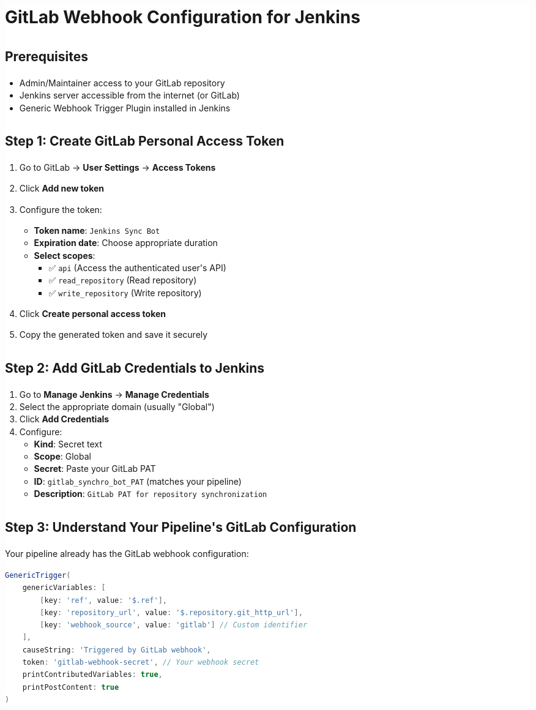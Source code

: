 # GitLab Webhook Configuration for Jenkins

## Prerequisites
- Admin/Maintainer access to your GitLab repository
- Jenkins server accessible from the internet (or GitLab)
- Generic Webhook Trigger Plugin installed in Jenkins

## Step 1: Create GitLab Personal Access Token

1. Go to GitLab → **User Settings** → **Access Tokens**
2. Click **Add new token**
3. Configure the token:
   - **Token name**: `Jenkins Sync Bot`
   - **Expiration date**: Choose appropriate duration
   - **Select scopes**:
     - ✅ `api` (Access the authenticated user's API)
     - ✅ `read_repository` (Read repository)
     - ✅ `write_repository` (Write repository)

4. Click **Create personal access token**
5. Copy the generated token and save it securely

## Step 2: Add GitLab Credentials to Jenkins

1. Go to **Manage Jenkins** → **Manage Credentials**
2. Select the appropriate domain (usually "Global")
3. Click **Add Credentials**
4. Configure:
   - **Kind**: Secret text
   - **Scope**: Global
   - **Secret**: Paste your GitLab PAT
   - **ID**: `gitlab_synchro_bot_PAT` (matches your pipeline)
   - **Description**: `GitLab PAT for repository synchronization`

## Step 3: Understand Your Pipeline's GitLab Configuration

Your pipeline already has the GitLab webhook configuration:

```groovy
GenericTrigger(
    genericVariables: [
        [key: 'ref', value: '$.ref'],
        [key: 'repository_url', value: '$.repository.git_http_url'],
        [key: 'webhook_source', value: 'gitlab'] // Custom identifier
    ],
    causeString: 'Triggered by GitLab webhook',
    token: 'gitlab-webhook-secret', // Your webhook secret
    printContributedVariables: true,
    printPostContent: true
)
```
